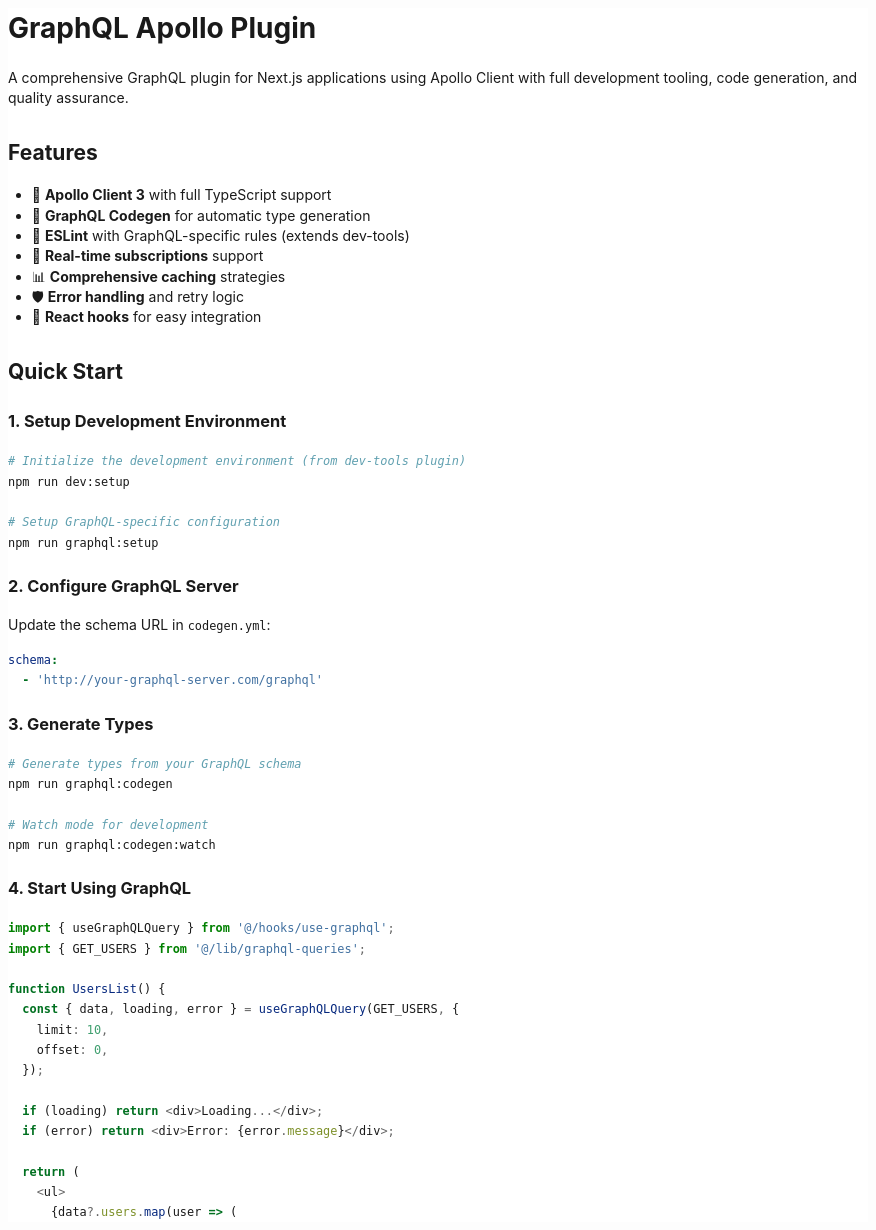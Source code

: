 # GraphQL Apollo Plugin

A comprehensive GraphQL plugin for Next.js applications using Apollo Client with full development tooling, code generation, and quality assurance.

## Features

- 🚀 **Apollo Client 3** with full TypeScript support
- 🔧 **GraphQL Codegen** for automatic type generation
- 🎯 **ESLint** with GraphQL-specific rules (extends dev-tools)
- 🔄 **Real-time subscriptions** support
- 📊 **Comprehensive caching** strategies
- 🛡️ **Error handling** and retry logic
- 📱 **React hooks** for easy integration

## Quick Start

### 1. Setup Development Environment

```bash
# Initialize the development environment (from dev-tools plugin)
npm run dev:setup

# Setup GraphQL-specific configuration
npm run graphql:setup
```

### 2. Configure GraphQL Server

Update the schema URL in `codegen.yml`:

```yaml
schema:
  - 'http://your-graphql-server.com/graphql'
```

### 3. Generate Types

```bash
# Generate types from your GraphQL schema
npm run graphql:codegen

# Watch mode for development
npm run graphql:codegen:watch
```

### 4. Start Using GraphQL

```typescript
import { useGraphQLQuery } from '@/hooks/use-graphql';
import { GET_USERS } from '@/lib/graphql-queries';

function UsersList() {
  const { data, loading, error } = useGraphQLQuery(GET_USERS, {
    limit: 10,
    offset: 0,
  });

  if (loading) return <div>Loading...</div>;
  if (error) return <div>Error: {error.message}</div>;

  return (
    <ul>
      {data?.users.map(user => (
```